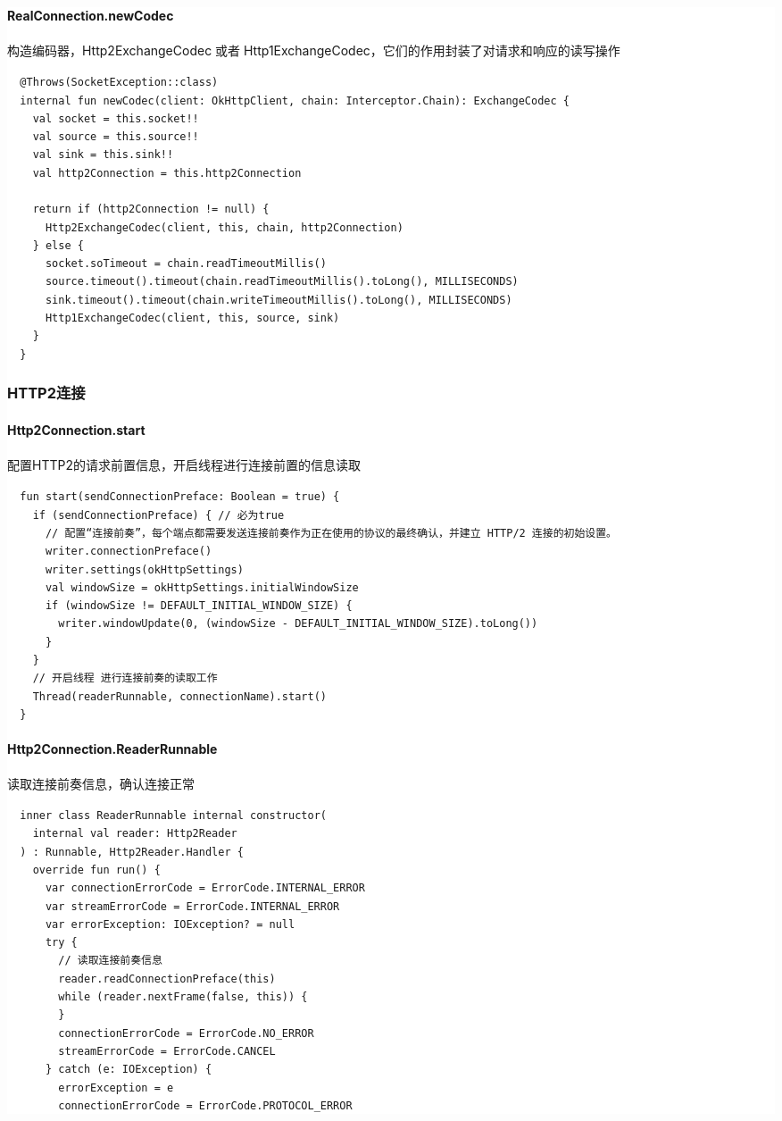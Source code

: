 #### RealConnection.newCodec
构造编码器，Http2ExchangeCodec 或者 Http1ExchangeCodec，它们的作用封装了对请求和响应的读写操作

```
  @Throws(SocketException::class)
  internal fun newCodec(client: OkHttpClient, chain: Interceptor.Chain): ExchangeCodec {
    val socket = this.socket!!
    val source = this.source!!
    val sink = this.sink!!
    val http2Connection = this.http2Connection

    return if (http2Connection != null) {
      Http2ExchangeCodec(client, this, chain, http2Connection)
    } else {
      socket.soTimeout = chain.readTimeoutMillis()
      source.timeout().timeout(chain.readTimeoutMillis().toLong(), MILLISECONDS)
      sink.timeout().timeout(chain.writeTimeoutMillis().toLong(), MILLISECONDS)
      Http1ExchangeCodec(client, this, source, sink)
    }
  }
```



### HTTP2连接
#### Http2Connection.start
配置HTTP2的请求前置信息，开启线程进行连接前置的信息读取

```
  fun start(sendConnectionPreface: Boolean = true) {
    if (sendConnectionPreface) { // 必为true
      // 配置“连接前奏”，每个端点都需要发送连接前奏作为正在使用的协议的最终确认，并建立 HTTP/2 连接的初始设置。
      writer.connectionPreface() 
      writer.settings(okHttpSettings)
      val windowSize = okHttpSettings.initialWindowSize
      if (windowSize != DEFAULT_INITIAL_WINDOW_SIZE) {
        writer.windowUpdate(0, (windowSize - DEFAULT_INITIAL_WINDOW_SIZE).toLong())
      }
    }
    // 开启线程 进行连接前奏的读取工作
    Thread(readerRunnable, connectionName).start() 
  }

```
#### Http2Connection.ReaderRunnable
读取连接前奏信息，确认连接正常

```
  inner class ReaderRunnable internal constructor(
    internal val reader: Http2Reader
  ) : Runnable, Http2Reader.Handler {
    override fun run() {
      var connectionErrorCode = ErrorCode.INTERNAL_ERROR
      var streamErrorCode = ErrorCode.INTERNAL_ERROR
      var errorException: IOException? = null
      try {
        // 读取连接前奏信息
        reader.readConnectionPreface(this)
        while (reader.nextFrame(false, this)) {
        }
        connectionErrorCode = ErrorCode.NO_ERROR
        streamErrorCode = ErrorCode.CANCEL
      } catch (e: IOException) {
        errorException = e
        connectionErrorCode = ErrorCode.PROTOCOL_ERROR
```